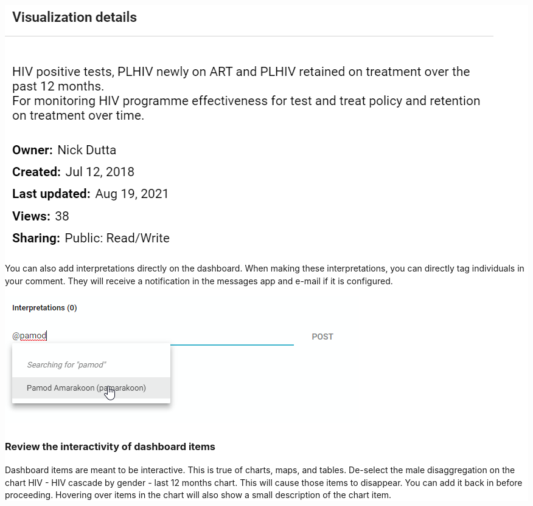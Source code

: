![](Images/dashboards/image51.png)

You can also add interpretations directly on the dashboard. When making these interpretations, you can directly tag individuals in your comment. They will receive a notification in the messages app and e-mail if it is configured. 

![](Images/dashboards/image56.png)


### Review the interactivity of dashboard items

Dashboard items are meant to be interactive. This is true of charts, maps, and tables. De-select the male disaggregation on the chart HIV - HIV cascade by gender - last 12 months chart. This will cause those items to disappear. You can add it back in before proceeding. Hovering over items in the chart will also show a small description of the chart item.
